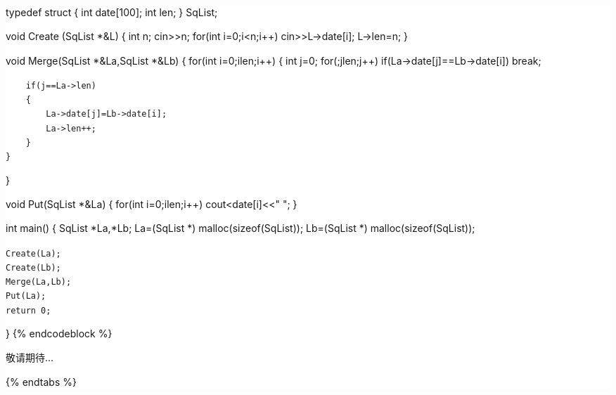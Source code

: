 typedef struct 
{
	int date[100];
	int len;
} SqList;

void Create (SqList *&L)
{
	int n;
	cin>>n;
	for(int i=0;i<n;i++)
		cin>>L->date[i];
	L->len=n;
}

void Merge(SqList *&La,SqList *&Lb)
{
	for(int i=0;i<Lb->len;i++)
	{
		int j=0;
		for(;j<La->len;j++)
			if(La->date[j]==Lb->date[i]) break;
		
		if(j==La->len) 
		{
			La->date[j]=Lb->date[i];
			La->len++;
		}
	}
}

void Put(SqList *&La)
{
	for(int i=0;i<La->len;i++)
		cout<<La->date[i]<<" "; 
}

int main()
{
	SqList *La,*Lb;
	La=(SqList *) malloc(sizeof(SqList));
	Lb=(SqList *) malloc(sizeof(SqList));
	
	Create(La);
	Create(Lb);
	Merge(La,Lb);
	Put(La);
	return 0;
}
{% endcodeblock %}


敬请期待...

{% endtabs %}
